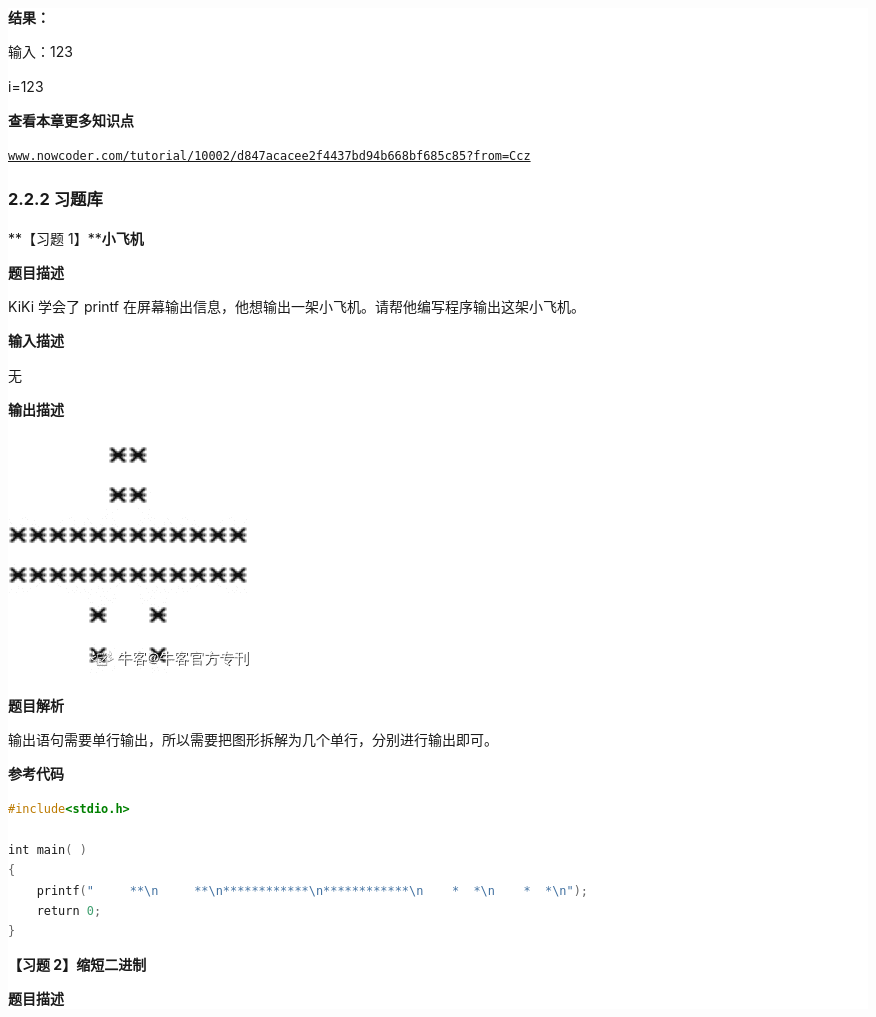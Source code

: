 **结果：**

输入：123

i=123

**查看本章更多知识点**

[`www.nowcoder.com/tutorial/10002/d847acacee2f4437bd94b668bf685c85?from=Ccz`](https://www.nowcoder.com/tutorial/10002/d847acacee2f4437bd94b668bf685c85?from=Ccz)

### 2.2.2 习题库

**【习题 1】****小飞机**

**题目描述**

KiKi 学会了 printf 在屏幕输出信息，他想输出一架小飞机。请帮他编写程序输出这架小飞机。

**输入描述**

无

**输出描述**

![](img/10cfe5c4530ff48c25e714798e865ea6.png)

**题目解析**

输出语句需要单行输出，所以需要把图形拆解为几个单行，分别进行输出即可。

**参考代码**

```cpp
#include<stdio.h>

int main( )
{
    printf("     **\n     **\n************\n************\n    *  *\n    *  *\n");
    return 0;
}
```

**【习题 2】缩短二进制**

**题目描述**
